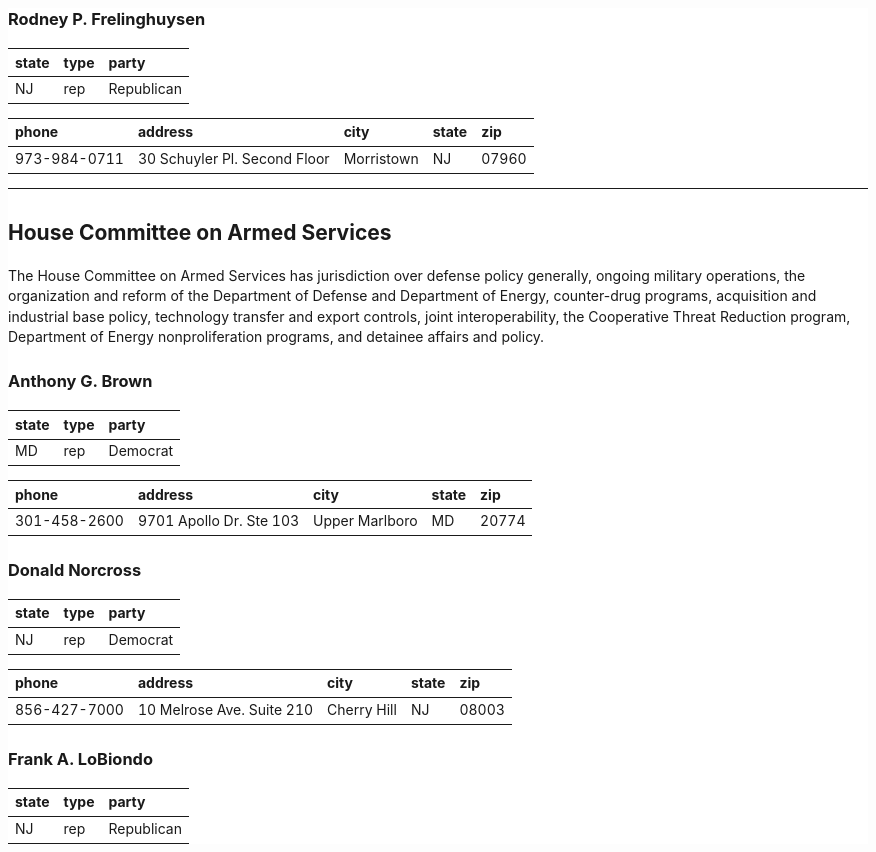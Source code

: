 
### Rodney P. Frelinghuysen

| state | type | party |
|:----- |:---- |:----- |
| NJ | rep | Republican |

| phone | address | city | state | zip |
|:----- |:------- |:---- |:----- |:--- |
| 973-984-0711 | 30 Schuyler Pl.  Second Floor | Morristown | NJ | 07960 |



---
## <a name="HSAS"></a> House Committee on Armed Services

The House Committee on Armed Services has jurisdiction over defense policy generally, ongoing military operations, the organization and reform of the Department of Defense and Department of Energy, counter-drug programs, acquisition and industrial base policy, technology transfer and export controls, joint interoperability, the Cooperative Threat Reduction program, Department of Energy nonproliferation programs, and detainee affairs and policy.


### Anthony G. Brown

| state | type | party |
|:----- |:---- |:----- |
| MD | rep | Democrat |

| phone | address | city | state | zip |
|:----- |:------- |:---- |:----- |:--- |
| 301-458-2600 | 9701 Apollo Dr.  Ste 103 | Upper Marlboro | MD | 20774 |


### Donald Norcross

| state | type | party |
|:----- |:---- |:----- |
| NJ | rep | Democrat |

| phone | address | city | state | zip |
|:----- |:------- |:---- |:----- |:--- |
| 856-427-7000 | 10 Melrose Ave.  Suite 210 | Cherry Hill | NJ | 08003 |


### Frank A. LoBiondo

| state | type | party |
|:----- |:---- |:----- |
| NJ | rep | Republican |
